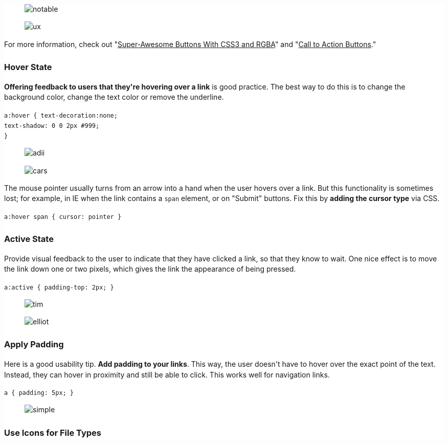 <figure><img loading="lazy" decoding="async" class="21214" title="notable" src="https://archive.smashing.media/assets/344dbf88-fdf9-42bb-adb4-46f01eedd629/d10c81a1-9663-4c07-8ee7-27ff54cf5e2a/notable.gif" alt="notable" width="500" height="130" /></figure>

<figure><img loading="lazy" decoding="async" class="21213" title="ux" src="https://archive.smashing.media/assets/344dbf88-fdf9-42bb-adb4-46f01eedd629/695201d2-c433-4c87-b8ca-6b53dd76111e/ux.gif" alt="ux" width="500" height="140" /></figure>

For more information, check out "<a title="Super awesome buttons with CSS3 and RGBA tutorial" href="https://www.zurb.com/article/266/super-awesome-buttons-with-css3-and-rgba">Super-Awesome Buttons With CSS3 and RGBA</a>" and "<a title="Call to action button techniques" href="https://www.leemunroe.com/call-to-action-buttons/">Call to Action Buttons</a>."

### Hover State

<strong>Offering feedback to users that they're hovering over a link</strong> is good practice. The best way to do this is to change the background color, change the text color or remove the underline.

<pre><code class="language-css">a:hover { text-decoration:none;
text-shadow: 0 0 2px #999;
}</code></pre>

<figure><img loading="lazy" decoding="async" class="21209" title="adii" src="https://archive.smashing.media/assets/344dbf88-fdf9-42bb-adb4-46f01eedd629/f847de01-da82-49ce-834f-7cbe45025834/adii.gif" alt="adii" width="500" height="101" /></figure>

<figure><img loading="lazy" decoding="async" class="21208" title="cars" src="https://archive.smashing.media/assets/344dbf88-fdf9-42bb-adb4-46f01eedd629/1ace32d7-8cbc-497c-b87e-60c0a1fdad8e/cars.gif" alt="cars" width="500" height="90" /></figure>

The mouse pointer usually turns from an arrow into a hand when the user hovers over a link. But this functionality is sometimes lost; for example, in IE when the link contains a <code>span</code> element, or on "Submit" buttons. Fix this by <strong>adding the cursor type</strong> via CSS.

<pre><code class="language-css">a:hover span { cursor: pointer }</code></pre>

### Active State

Provide visual feedback to the user to indicate that they have clicked a link, so that they know to wait. One nice effect is to move the link down one or two pixels, which gives the link the appearance of being pressed.

<pre><code class="language-css">a:active { padding-top: 2px; }</code></pre>

<figure><img loading="lazy" decoding="async" class="21206" title="tim" src="https://archive.smashing.media/assets/344dbf88-fdf9-42bb-adb4-46f01eedd629/40eb791a-1a4c-49ab-8696-3bf8051bc0c7/tim.gif" alt="tim" width="500" height="85" /></figure>

<figure><img loading="lazy" decoding="async" class="21207" title="elliot" src="https://archive.smashing.media/assets/344dbf88-fdf9-42bb-adb4-46f01eedd629/913c82af-f237-4441-bc9e-af5283b8e2bb/elliot.gif" alt="elliot" width="500" height="60" /></figure>

### Apply Padding

Here is a good usability tip. <strong>Add padding to your links</strong>. This way, the user doesn't have to hover over the exact point of the text. Instead, they can hover in proximity and still be able to click. This works well for navigation links.

<pre><code class="language-css">a { padding: 5px; }</code></pre>

<figure><img loading="lazy" decoding="async" class="21235" title="simple" src="https://archive.smashing.media/assets/344dbf88-fdf9-42bb-adb4-46f01eedd629/980ba1bd-dd1b-4154-8ce7-4b3ffd78f5a6/simple.gif" alt="simple" width="500" height="100" /></figure>

### Use Icons for File Types

